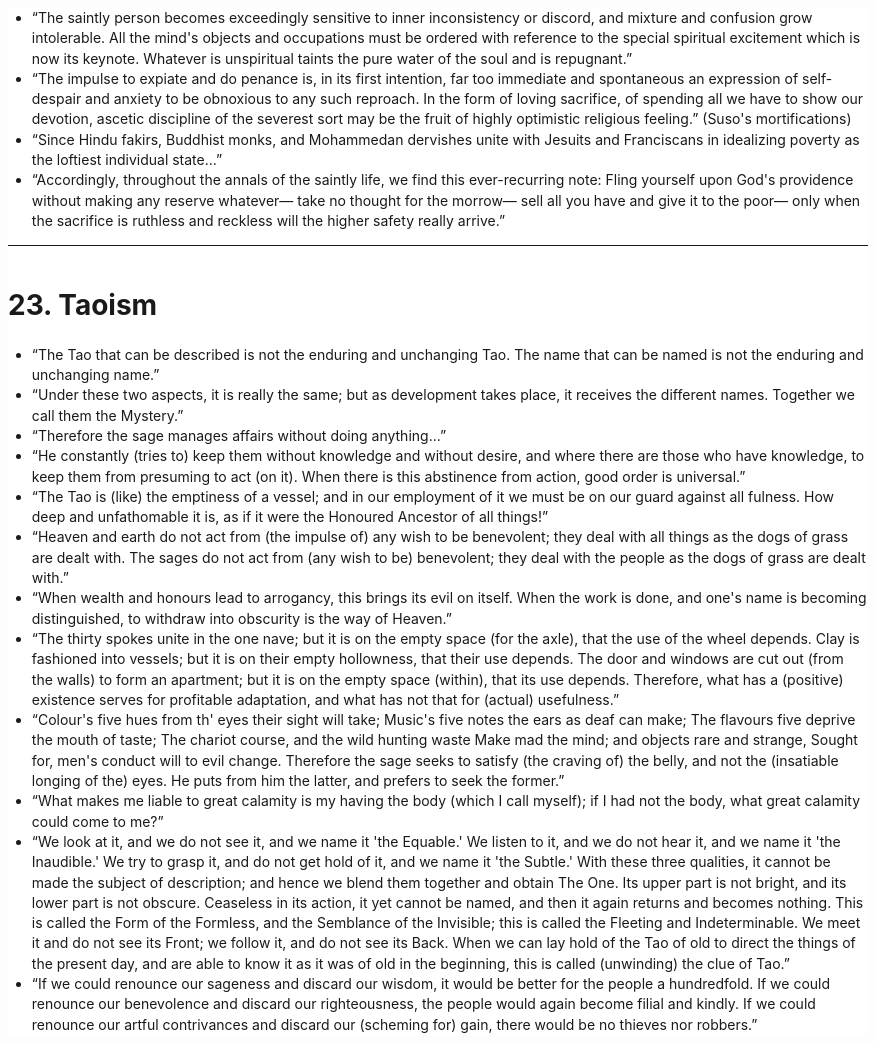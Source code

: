 - “The saintly person becomes exceedingly sensitive to inner inconsistency or discord, and mixture and confusion grow intolerable. All the mind's objects and occupations must be ordered with reference to the special spiritual excitement which is now its keynote. Whatever is unspiritual taints the pure water of the soul and is repugnant.”
- “The impulse to expiate and do penance is, in its first intention, far too immediate and spontaneous an expression of self-despair and anxiety to be obnoxious to any such reproach. In the form of loving sacrifice, of spending all we have to show our devotion, ascetic discipline of the severest sort may be the fruit of highly optimistic religious feeling.” (Suso's mortifications)
- “Since Hindu fakirs, Buddhist monks, and Mohammedan dervishes unite with Jesuits and Franciscans in idealizing poverty as the loftiest individual state...”
- “Accordingly, throughout the annals of the saintly life, we find this ever-recurring note: Fling yourself upon God's providence without making any reserve whatever— take no thought for the morrow— sell all you have and give it to the poor— only when the sacrifice is ruthless and reckless will the higher safety really arrive.”

---
# 23. Taoism

- “The Tao that can be described is not the enduring and unchanging Tao. The name that can be named is not the enduring and unchanging name.”
- “Under these two aspects, it is really the same; but as development takes place, it receives the different names. Together we call them the Mystery.”
- “Therefore the sage manages affairs without doing anything...”
- “He constantly (tries to) keep them without knowledge and without desire, and where there are those who have knowledge, to keep them from presuming to act (on it). When there is this abstinence from action, good order is universal.”
- “The Tao is (like) the emptiness of a vessel; and in our employment of it we must be on our guard against all fulness. How deep and unfathomable it is, as if it were the Honoured Ancestor of all things!”
- “Heaven and earth do not act from (the impulse of) any wish to be benevolent; they deal with all things as the dogs of grass are dealt with. The sages do not act from (any wish to be) benevolent; they deal with the people as the dogs of grass are dealt with.”
- “When wealth and honours lead to arrogancy, this brings its evil on itself. When the work is done, and one's name is becoming distinguished, to withdraw into obscurity is the way of Heaven.”
- “The thirty spokes unite in the one nave; but it is on the empty space (for the axle), that the use of the wheel depends. Clay is fashioned into vessels; but it is on their empty hollowness, that their use depends. The door and windows are cut out (from the walls) to form an apartment; but it is on the empty space (within), that its use depends. Therefore, what has a (positive) existence serves for profitable adaptation, and what has not that for (actual) usefulness.”
- “Colour's five hues from th' eyes their sight will take; Music's five notes the ears as deaf can make; The flavours five deprive the mouth of taste; The chariot course, and the wild hunting waste Make mad the mind; and objects rare and strange, Sought for, men's conduct will to evil change. Therefore the sage seeks to satisfy (the craving of) the belly, and not the (insatiable longing of the) eyes. He puts from him the latter, and prefers to seek the former.”
- “What makes me liable to great calamity is my having the body (which I call myself); if I had not the body, what great calamity could come to me?”
- “We look at it, and we do not see it, and we name it 'the Equable.' We listen to it, and we do not hear it, and we name it 'the Inaudible.' We try to grasp it, and do not get hold of it, and we name it 'the Subtle.' With these three qualities, it cannot be made the subject of description; and hence we blend them together and obtain The One. Its upper part is not bright, and its lower part is not obscure. Ceaseless in its action, it yet cannot be named, and then it again returns and becomes nothing. This is called the Form of the Formless, and the Semblance of the Invisible; this is called the Fleeting and Indeterminable. We meet it and do not see its Front; we follow it, and do not see its Back. When we can lay hold of the Tao of old to direct the things of the present day, and are able to know it as it was of old in the beginning, this is called (unwinding) the clue of Tao.”
- “If we could renounce our sageness and discard our wisdom, it would be better for the people a hundredfold. If we could renounce our benevolence and discard our righteousness, the people would again become filial and kindly. If we could renounce our artful contrivances and discard our (scheming for) gain, there would be no thieves nor robbers.”